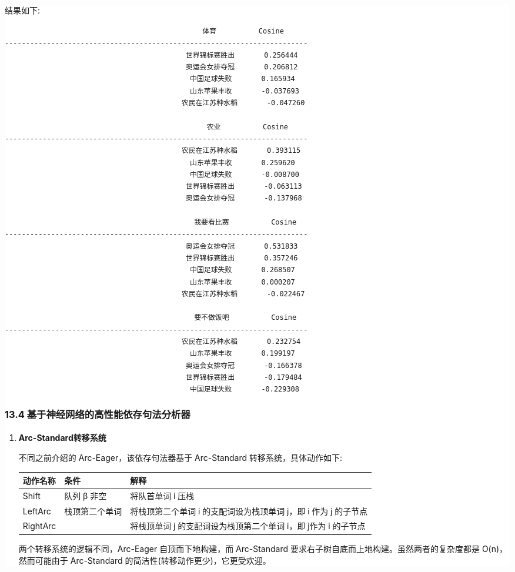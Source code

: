    结果如下:

   ```
                                                  体育          Cosine
   ------------------------------------------------------------------------
                                              世界锦标赛胜出		0.256444
                                              奥运会女排夺冠		0.206812
                                               中国足球失败		0.165934
                                               山东苹果丰收		-0.037693
                                             农民在江苏种水稻		-0.047260
   
                                                   农业          Cosine
   ------------------------------------------------------------------------
                                             农民在江苏种水稻		0.393115
                                               山东苹果丰收		0.259620
                                               中国足球失败		-0.008700
                                              世界锦标赛胜出		-0.063113
                                              奥运会女排夺冠		-0.137968
   
                                                我要看比赛          Cosine
   ------------------------------------------------------------------------
                                              奥运会女排夺冠		0.531833
                                              世界锦标赛胜出		0.357246
                                               中国足球失败		0.268507
                                               山东苹果丰收		0.000207
                                             农民在江苏种水稻		-0.022467
   
                                                要不做饭吧          Cosine
   ------------------------------------------------------------------------
                                             农民在江苏种水稻		0.232754
                                               山东苹果丰收		0.199197
                                              奥运会女排夺冠		-0.166378
                                              世界锦标赛胜出		-0.179484
                                               中国足球失败		-0.229308
   ```



### 13.4 基于神经网络的高性能依存句法分析器

1. **Arc-Standard转移系统**

   不同之前介绍的 Arc-Eager，该依存句法器基于 Arc-Standard 转移系统，具体动作如下:

   | 动作名称 | 条件           | 解释                                                         |
   | -------- | -------------- | ------------------------------------------------------------ |
   | Shift    | 队列 β 非空    | 将队首单词 i 压栈                                            |
   | LeftArc  | 栈顶第二个单词 | 将栈顶第二个单词 i 的支配词设为栈顶单词 j，即 i 作为 j 的子节点 |
   | RightArc |                | 将栈顶单词 j 的支配词设为栈顶第二个单词 i，即 j作为 i 的子节点 |

   两个转移系统的逻辑不同，Arc-Eager 自顶而下地构建，而 Arc-Standard 要求右子树自底而上地构建。虽然两者的复杂度都是 O(n)，然而可能由于 Arc-Standard 的简洁性(转移动作更少)，它更受欢迎。
